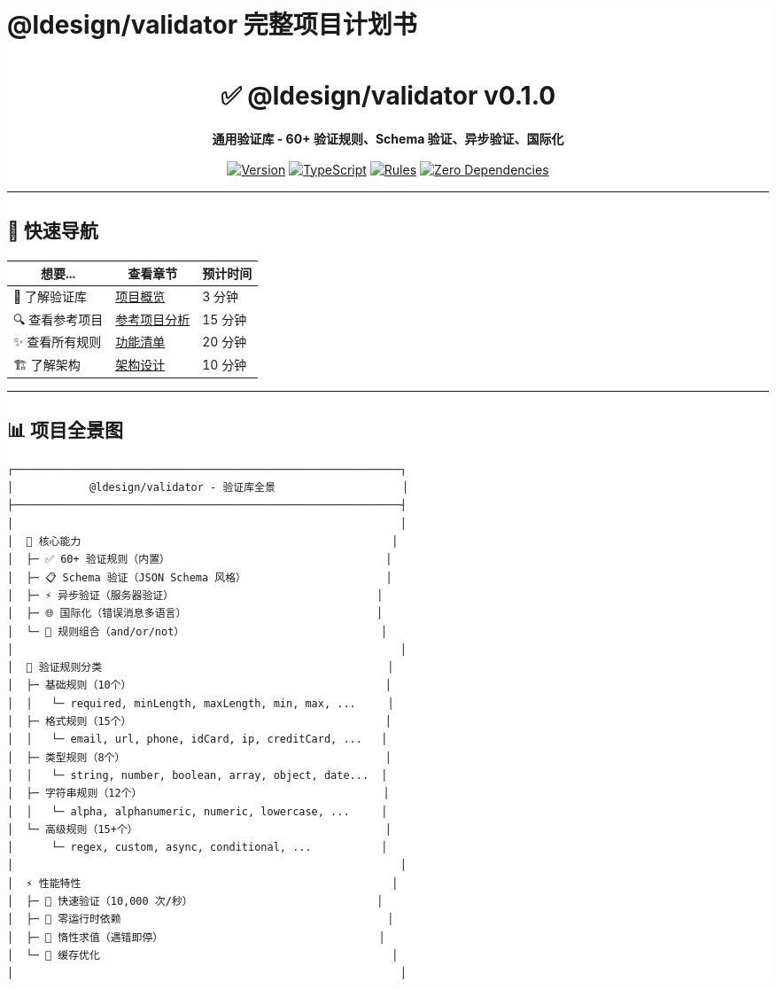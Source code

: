 # @ldesign/validator 完整项目计划书

<div align="center">

# ✅ @ldesign/validator v0.1.0

**通用验证库 - 60+ 验证规则、Schema 验证、异步验证、国际化**

[![Version](https://img.shields.io/badge/version-0.1.0-blue.svg)](./CHANGELOG.md)
[![TypeScript](https://img.shields.io/badge/TypeScript-5.7+-blue.svg)](./tsconfig.json)
[![Rules](https://img.shields.io/badge/rules-60+-green.svg)](#功能清单)
[![Zero Dependencies](https://img.shields.io/badge/runtime--deps-0-success.svg)](#技术栈)

</div>

---

## 🚀 快速导航

| 想要... | 查看章节 | 预计时间 |
|---------|---------|---------|
| 📖 了解验证库 | [项目概览](#项目概览) | 3 分钟 |
| 🔍 查看参考项目 | [参考项目分析](#参考项目深度分析) | 15 分钟 |
| ✨ 查看所有规则 | [功能清单](#功能清单) | 20 分钟 |
| 🏗️ 了解架构 | [架构设计](#架构设计) | 10 分钟 |

---

## 📊 项目全景图

```
┌─────────────────────────────────────────────────────────────┐
│            @ldesign/validator - 验证库全景                    │
├─────────────────────────────────────────────────────────────┤
│                                                             │
│  🎯 核心能力                                                 │
│  ├─ ✅ 60+ 验证规则（内置）                                  │
│  ├─ 📋 Schema 验证（JSON Schema 风格）                      │
│  ├─ ⚡ 异步验证（服务器验证）                                │
│  ├─ 🌐 国际化（错误消息多语言）                              │
│  └─ 🔗 规则组合（and/or/not）                               │
│                                                             │
│  📏 验证规则分类                                             │
│  ├─ 基础规则（10个）                                        │
│  │   └─ required, minLength, maxLength, min, max, ...     │
│  ├─ 格式规则（15个）                                        │
│  │   └─ email, url, phone, idCard, ip, creditCard, ...   │
│  ├─ 类型规则（8个）                                         │
│  │   └─ string, number, boolean, array, object, date...  │
│  ├─ 字符串规则（12个）                                      │
│  │   └─ alpha, alphanumeric, numeric, lowercase, ...     │
│  └─ 高级规则（15+个）                                       │
│      └─ regex, custom, async, conditional, ...           │
│                                                             │
│  ⚡ 性能特性                                                 │
│  ├─ 🚀 快速验证（10,000 次/秒）                             │
│  ├─ 💾 零运行时依赖                                          │
│  ├─ 🎯 惰性求值（遇错即停）                                  │
│  └─ 💨 缓存优化                                              │
│                                                             │
```